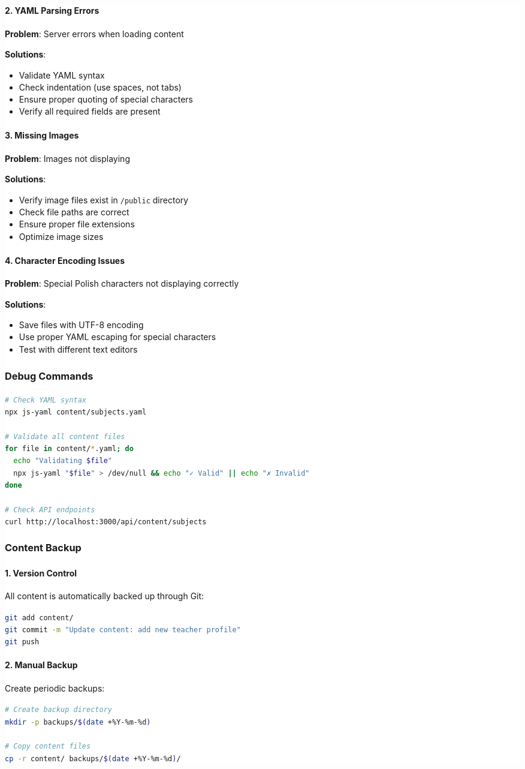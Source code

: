 #### 2. YAML Parsing Errors
**Problem**: Server errors when loading content

**Solutions**:
- Validate YAML syntax
- Check indentation (use spaces, not tabs)
- Ensure proper quoting of special characters
- Verify all required fields are present

#### 3. Missing Images
**Problem**: Images not displaying

**Solutions**:
- Verify image files exist in `/public` directory
- Check file paths are correct
- Ensure proper file extensions
- Optimize image sizes

#### 4. Character Encoding Issues
**Problem**: Special Polish characters not displaying correctly

**Solutions**:
- Save files with UTF-8 encoding
- Use proper YAML escaping for special characters
- Test with different text editors

### Debug Commands

```bash
# Check YAML syntax
npx js-yaml content/subjects.yaml

# Validate all content files
for file in content/*.yaml; do
  echo "Validating $file"
  npx js-yaml "$file" > /dev/null && echo "✓ Valid" || echo "✗ Invalid"
done

# Check API endpoints
curl http://localhost:3000/api/content/subjects
```

### Content Backup

#### 1. Version Control
All content is automatically backed up through Git:
```bash
git add content/
git commit -m "Update content: add new teacher profile"
git push
```

#### 2. Manual Backup
Create periodic backups:
```bash
# Create backup directory
mkdir -p backups/$(date +%Y-%m-%d)

# Copy content files
cp -r content/ backups/$(date +%Y-%m-%d)/
```
